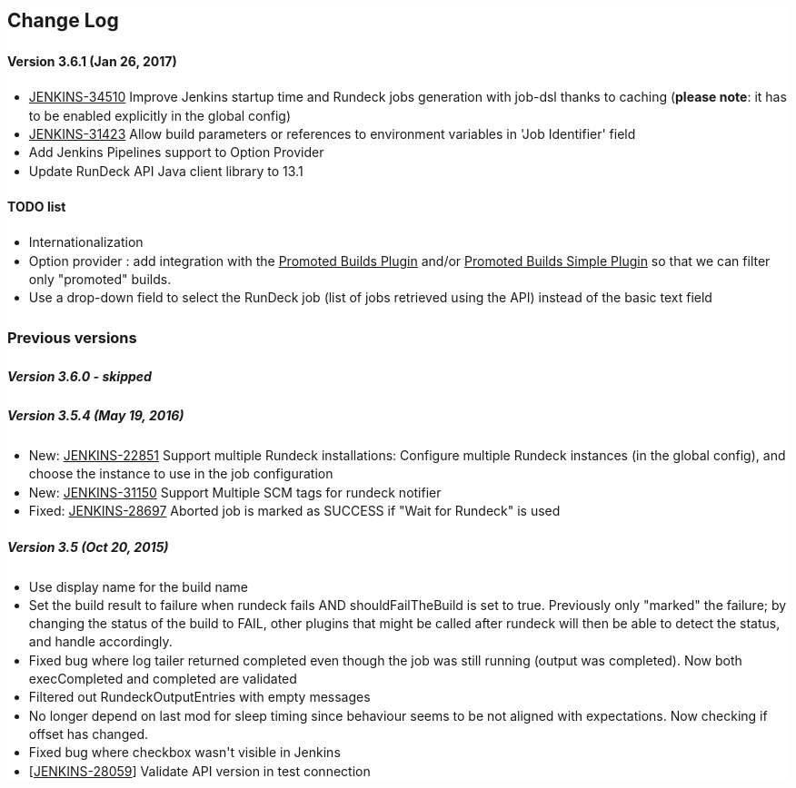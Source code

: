 ## Change Log

#### Version 3.6.1 (Jan 26, 2017)

-   [JENKINS-34510](https://issues.jenkins-ci.org/browse/JENKINS-34510)
    Improve Jenkins startup time and Rundeck jobs generation with
    job-dsl thanks to caching (**please note**: it has to be enabled
    explicitly in the global config)
-   [JENKINS-31423](https://issues.jenkins-ci.org/browse/JENKINS-31423)
    Allow build parameters or references to environment variables in
    'Job Identifier' field
-   Add Jenkins Pipelines support to Option Provider
-   Update RunDeck API Java client library to 13.1

#### TODO list

-   Internationalization
-   Option provider : add integration with the [Promoted Builds
    Plugin](http://wiki.jenkins-ci.org/display/JENKINS/Promoted+Builds+Plugin)
    and/or [Promoted Builds Simple
    Plugin](http://wiki.jenkins-ci.org/display/JENKINS/Promoted+Builds+Simple+Plugin)
    so that we can filter only "promoted" builds.
-   Use a drop-down field to select the RunDeck job (list of jobs
    retrieved using the API) instead of the basic text field

### Previous versions

##### Version 3.6.0 - skipped

##### Version 3.5.4 (May 19, 2016)

-   New:
    [JENKINS-22851](https://issues.jenkins-ci.org/browse/JENKINS-31150)
    Support multiple Rundeck installations: Configure multiple Rundeck
    instances (in the global config), and choose the instance to use in
    the job configuration
-   New:
    [JENKINS-31150](https://issues.jenkins-ci.org/browse/JENKINS-31150)
    Support Multiple SCM tags for rundeck notifier
-   Fixed:
    [JENKINS-28697](https://issues.jenkins-ci.org/browse/JENKINS-28697)
    Aborted job is marked as SUCCESS if "Wait for Rundeck" is used

##### Version 3.5 (Oct 20, 2015)

-   Use display name for the build name
-   Set the build result to failure when rundeck fails AND
    shouldFailTheBuild is set to true. Previously only "marked" the
    failure; by changing the status of the build to FAIL, other plugins
    that might be called after rundeck will then be able to detect the
    status, and handle accordingly.
-   Fixed bug where log tailer returned completed even though the job
    was still running (output was completed). Now both execCompleted and
    completed are validated
-   Filtered out RundeckOutputEntries with empty messages
-   No longer depend on last mod for sleep timing since behaviour seems
    to be not aligned with expectations. Now checking if offset has
    changed.
-   Fixed bug where checkbox wasn't visible in Jenkins
-   \[[JENKINS-28059](https://issues.jenkins-ci.org/browse/JENKINS-28059)\]
    Validate API version in test connection
